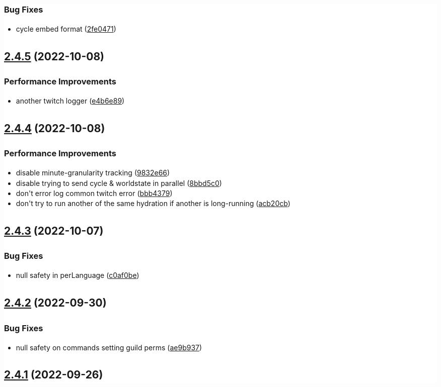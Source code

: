 
### Bug Fixes

* cycle embed format ([2fe0471](https://github.com/wfcd/genesis/commit/2fe047159cbb0f92868ab55532724a61b2c03e22))

## [2.4.5](https://github.com/wfcd/genesis/compare/v2.4.4...v2.4.5) (2022-10-08)


### Performance Improvements

* another twitch logger ([e4b6e89](https://github.com/wfcd/genesis/commit/e4b6e895b8aa6b4d505684d336df5b3ed47f6e38))

## [2.4.4](https://github.com/wfcd/genesis/compare/v2.4.3...v2.4.4) (2022-10-08)


### Performance Improvements

* disable minute-granularity tracking ([9832e66](https://github.com/wfcd/genesis/commit/9832e662c3d2ae65b4d50b887ec1a741cd5f0d24))
* disable trying to send cycle & worldstate in parallel ([8bbd5c0](https://github.com/wfcd/genesis/commit/8bbd5c07612bea063fa2b102c71478ef29348037))
* don't error log common twitch error ([bbb4379](https://github.com/wfcd/genesis/commit/bbb43791cea853d812e8aab0103c447eb7f5269a))
* don't try to run another of the same hydration if another is long-running ([acb20cb](https://github.com/wfcd/genesis/commit/acb20cb0f479da2a4817b6a480fba44eb367cd8f))

## [2.4.3](https://github.com/wfcd/genesis/compare/v2.4.2...v2.4.3) (2022-10-07)


### Bug Fixes

* null safety in perLanguage ([c0af0be](https://github.com/wfcd/genesis/commit/c0af0be614f8d845998c687b7b4c8acade242bf3))

## [2.4.2](https://github.com/wfcd/genesis/compare/v2.4.1...v2.4.2) (2022-09-30)


### Bug Fixes

* null safety on commands setting guild perms ([ae9b937](https://github.com/wfcd/genesis/commit/ae9b93771a6faa89db87814a092961cdda72887f))

## [2.4.1](https://github.com/wfcd/genesis/compare/v2.4.0...v2.4.1) (2022-09-26)
